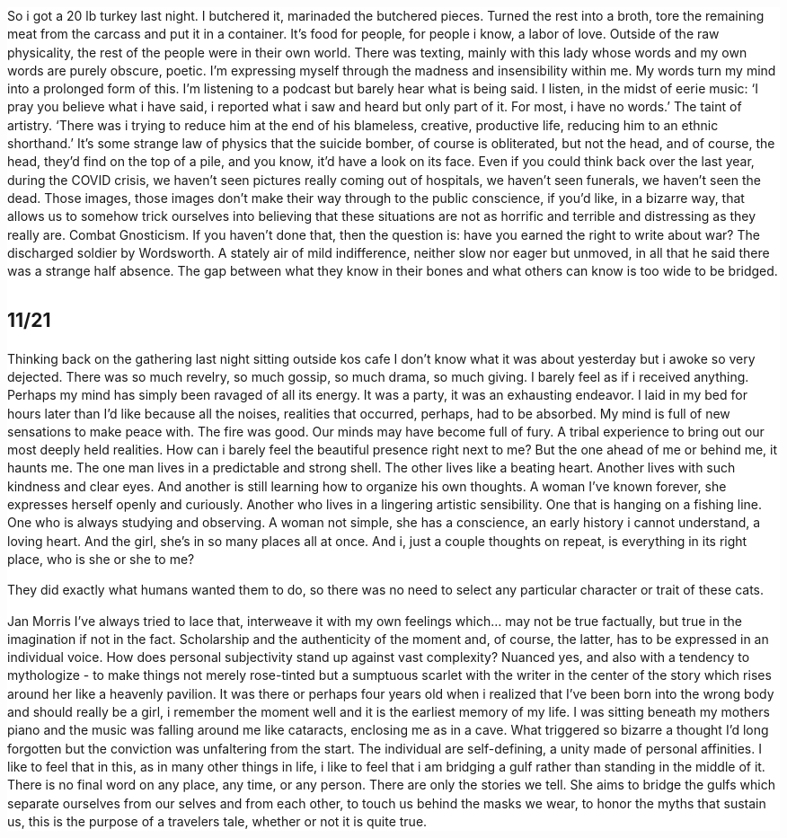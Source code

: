 So i got a 20 lb turkey last night. I butchered it, marinaded the butchered pieces. Turned the rest into a broth, tore the remaining meat from the carcass and put it in a container. It’s food for people, for people i know, a labor of love. Outside of the raw physicality, the rest of the people were in their own world. There was texting, mainly with this lady whose words and my own words are purely obscure, poetic. I’m expressing myself through the madness and insensibility within me. My words turn my mind into a prolonged form of this. I’m listening to a podcast but barely hear what is being said. I listen, in the midst of eerie music: ‘I pray you believe what i have said, i reported what i saw and heard but only part of it. For most, i have no words.’ The taint of artistry. ‘There was i trying to reduce him at the end of his blameless, creative, productive life, reducing him to an ethnic shorthand.’ It’s some strange law of physics that the suicide bomber, of course is obliterated, but not the head, and of course, the head, they’d find on the top of a pile, and you know, it’d have a look on its face. Even if you could think back over the last year, during the COVID crisis, we haven’t seen pictures really coming out of hospitals, we haven’t seen funerals, we haven’t seen the dead. Those images, those images don’t make their way through to the public conscience, if you’d like, in a bizarre way, that allows us to somehow trick ourselves into believing that these situations are not as horrific and terrible and distressing as they really are. Combat Gnosticism. If you haven’t done that, then the question is: have you earned the right to write about war? The discharged soldier by Wordsworth. A stately air of mild indifference, neither slow nor eager but unmoved, in all that he said there was a strange half absence. The gap between what they know in their bones and what others can know is too wide to be bridged.

## 11/21

Thinking back on the gathering last night sitting outside kos cafe
I don’t know what it was about yesterday but i awoke so very dejected. There was so much revelry, so much gossip, so much drama, so much giving. I barely feel as if i received anything. Perhaps my mind has simply been ravaged of all its energy. It was a party, it was an exhausting endeavor. I laid in my bed for hours later than I’d like because all the noises, realities that occurred, perhaps, had to be absorbed. My mind is full of new sensations to make peace with. The fire was good. Our minds may have become full of fury. A tribal experience to bring out our most deeply held realities. How can i barely feel the beautiful presence right next to me? But the one ahead of me or behind me, it haunts me. The one man lives in a predictable and strong shell. The other lives like a beating heart. Another lives with such kindness and clear eyes. And another is still learning how to organize his own thoughts. A woman I’ve known forever, she expresses herself openly and curiously. Another who lives in a lingering artistic sensibility. One that is hanging on a fishing line. One who is always studying and observing. A woman not simple, she has a conscience, an early history i cannot understand, a loving heart. And the girl, she’s in so many places all at once. And i, just a couple thoughts on repeat, is everything in its right place, who is she or she to me?

They did exactly what humans wanted them to do, so there was no need to select any particular character or trait of these cats.

Jan Morris
I’ve always tried to lace that, interweave it with my own feelings which… may not be true factually, but true in the imagination if not in the fact. Scholarship and the authenticity of the moment and, of course, the latter, has to be expressed in an individual voice. How does personal subjectivity stand up against vast complexity? Nuanced yes, and also with a tendency to mythologize - to make things not merely rose-tinted but a sumptuous scarlet with the writer in the center of the story which rises around her like a heavenly pavilion. It was there or perhaps four years old when i realized that I’ve been born into the wrong body and should really be a girl, i remember the moment well and it is the earliest memory of my life. I was sitting beneath my mothers piano and the music was falling around me like cataracts, enclosing me as in a cave. What triggered so bizarre a thought I’d long forgotten but the conviction was unfaltering from the start. The individual are self-defining, a unity made of personal affinities. I like to feel that in this, as in many other things in life, i like to feel that i am bridging a gulf rather than standing in the middle of it. There is no final word on any place, any time, or any person. There are only the stories we tell. She aims to bridge the gulfs which separate ourselves from our selves and from each other, to touch us behind the masks we wear, to honor the myths that sustain us, this is the purpose of a travelers tale, whether or not it is quite true.
